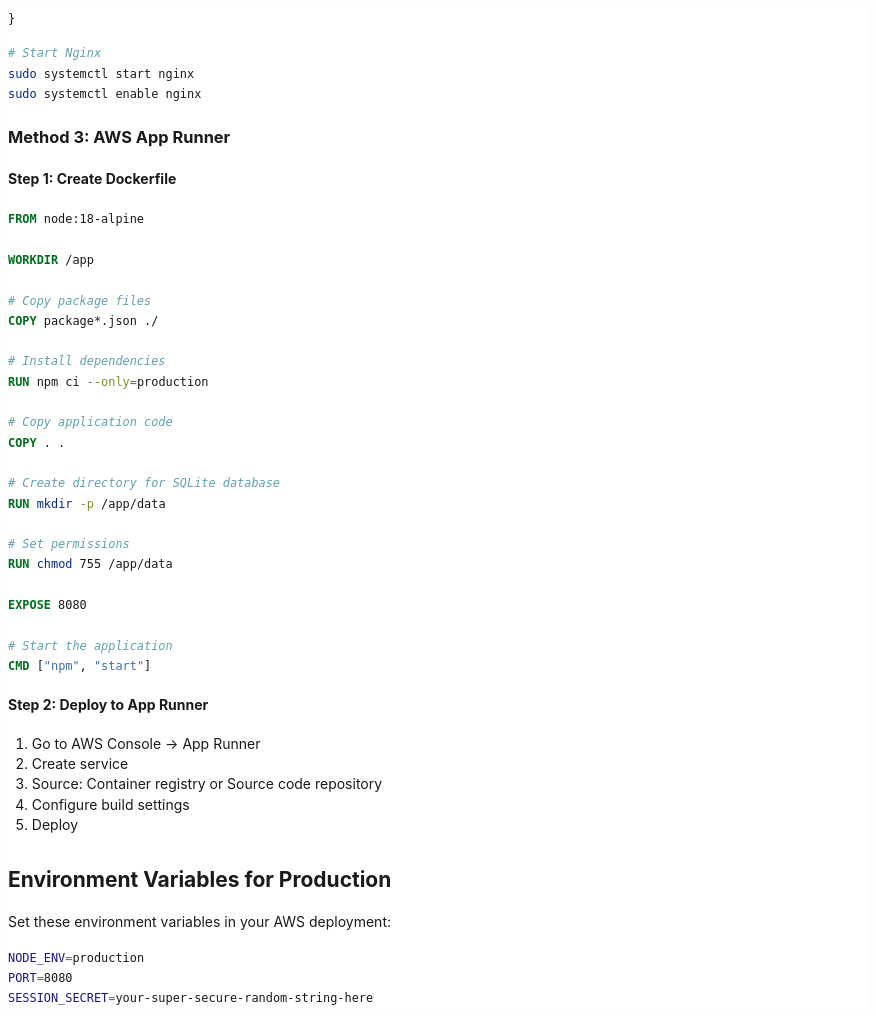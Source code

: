 ```nginx
}
```

```bash
# Start Nginx
sudo systemctl start nginx
sudo systemctl enable nginx
```

### Method 3: AWS App Runner

#### Step 1: Create Dockerfile
```dockerfile
FROM node:18-alpine

WORKDIR /app

# Copy package files
COPY package*.json ./

# Install dependencies
RUN npm ci --only=production

# Copy application code
COPY . .

# Create directory for SQLite database
RUN mkdir -p /app/data

# Set permissions
RUN chmod 755 /app/data

EXPOSE 8080

# Start the application
CMD ["npm", "start"]
```

#### Step 2: Deploy to App Runner
1. Go to AWS Console → App Runner
2. Create service
3. Source: Container registry or Source code repository
4. Configure build settings
5. Deploy

## Environment Variables for Production

Set these environment variables in your AWS deployment:

```bash
NODE_ENV=production
PORT=8080
SESSION_SECRET=your-super-secure-random-string-here
```
